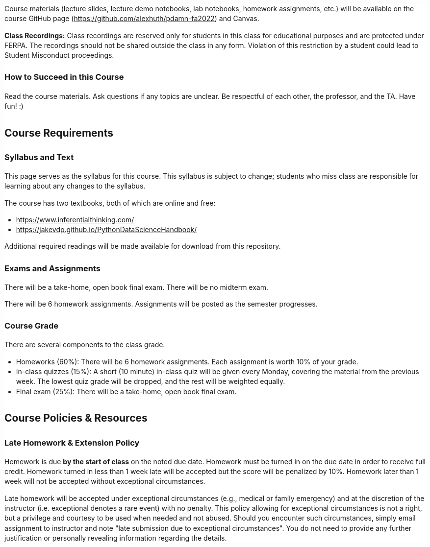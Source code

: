 Course materials (lecture slides, lecture demo notebooks, lab notebooks, homework assignments, etc.) will be available on the course GitHub page (https://github.com/alexhuth/pdamn-fa2022) and Canvas.

**Class Recordings:** Class recordings are reserved only for students in this class for educational purposes and are protected under FERPA. The recordings should not be shared outside the class in any form. Violation of this restriction by a student could lead to Student Misconduct proceedings.

### How to Succeed in this Course

Read the course materials. Ask questions if any topics are unclear. Be respectful of each other, the professor, and the TA. Have fun! :)

## Course Requirements

### Syllabus and Text

This page serves as the syllabus for this course. This syllabus is subject to change; students who miss class are responsible for learning about any changes to the syllabus.

The course has two textbooks, both of which are online and free:
* https://www.inferentialthinking.com/
* https://jakevdp.github.io/PythonDataScienceHandbook/

Additional required readings will be made available for download from this repository.

### Exams and Assignments

There will be a take-home, open book final exam. There will be no midterm exam.

There will be 6 homework assignments. Assignments will be posted as the semester progresses. 

### Course Grade

There are several components to the class grade.

* Homeworks (60%): There will be 6 homework assignments. Each assignment is worth 10% of your grade.
* In-class quizzes (15%): A short (10 minute) in-class quiz will be given every Monday, covering the material from the previous week. The lowest quiz grade will be dropped, and the rest will be weighted equally.
* Final exam (25%): There will be a take-home, open book final exam.

## Course Policies & Resources

### Late Homework & Extension Policy

Homework is due **by the start of class** on the noted due date. Homework must be turned in on the due date in order to receive full credit. Homework turned in less than 1 week late will be accepted but the score will be penalized by 10%. Homework later than 1 week will not be accepted without exceptional circumstances.

Late homework will be accepted under exceptional circumstances (e.g., medical or family emergency) and at the discretion of the instructor (i.e. exceptional denotes a rare event) with no penalty. This policy allowing for exceptional circumstances is not a right, but a privilege and courtesy to be used when needed and not abused. Should you encounter such circumstances, simply email assignment to instructor and note "late submission due to exceptional circumstances". You do not need to provide any further justification or personally revealing information regarding the details. 
